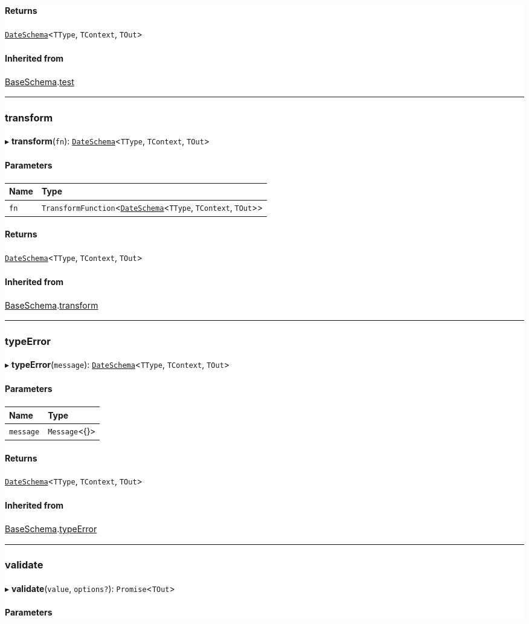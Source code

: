 #### Returns

[`DateSchema`](yup.DateSchema)<`TType`, `TContext`, `TOut`\>

#### Inherited from

[BaseSchema](yup.BaseSchema).[test](yup.BaseSchema#test)

___

### transform

▸ **transform**(`fn`): [`DateSchema`](yup.DateSchema)<`TType`, `TContext`, `TOut`\>

#### Parameters

| Name | Type |
| :------ | :------ |
| `fn` | `TransformFunction`<[`DateSchema`](yup.DateSchema)<`TType`, `TContext`, `TOut`\>\> |

#### Returns

[`DateSchema`](yup.DateSchema)<`TType`, `TContext`, `TOut`\>

#### Inherited from

[BaseSchema](yup.BaseSchema).[transform](yup.BaseSchema#transform)

___

### typeError

▸ **typeError**(`message`): [`DateSchema`](yup.DateSchema)<`TType`, `TContext`, `TOut`\>

#### Parameters

| Name | Type |
| :------ | :------ |
| `message` | `Message`<{}\> |

#### Returns

[`DateSchema`](yup.DateSchema)<`TType`, `TContext`, `TOut`\>

#### Inherited from

[BaseSchema](yup.BaseSchema).[typeError](yup.BaseSchema#typeerror)

___

### validate

▸ **validate**(`value`, `options?`): `Promise`<`TOut`\>

#### Parameters
